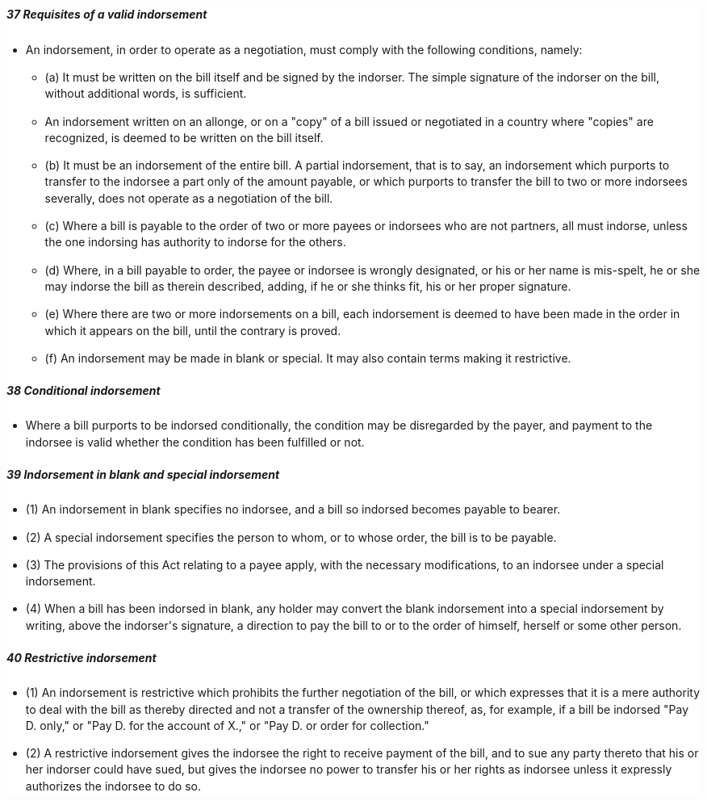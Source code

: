 ##### 37  Requisites of a valid indorsement

   * An indorsement, in order to operate as a negotiation, must comply with the following conditions, namely:

     * (a) It must be written on the bill itself and be signed by the indorser. The simple signature of the indorser on the bill, without additional words, is sufficient.

     * An indorsement written on an allonge, or on a "copy" of a bill issued or negotiated in a country where "copies" are recognized, is deemed to be written on the bill itself.

     * (b) It must be an indorsement of the entire bill. A partial indorsement, that is to say, an indorsement which purports to transfer to the indorsee a part only of the amount payable, or which purports to transfer the bill to two or more indorsees severally, does not operate as a negotiation of the bill.

     * (c) Where a bill is payable to the order of two or more payees or indorsees who are not partners, all must indorse, unless the one indorsing has authority to indorse for the others.

     * (d) Where, in a bill payable to order, the payee or indorsee is wrongly designated, or his or her name is mis-spelt, he or she may indorse the bill as therein described, adding, if he or she thinks fit, his or her proper signature.

     * (e) Where there are two or more indorsements on a bill, each indorsement is deemed to have been made in the order in which it appears on the bill, until the contrary is proved.

     * (f) An indorsement may be made in blank or special. It may also contain terms making it restrictive.

##### 38  Conditional indorsement

   * Where a bill purports to be indorsed conditionally, the condition may be disregarded by the payer, and payment to the indorsee is valid whether the condition has been fulfilled or not.

##### 39  Indorsement in blank and special indorsement

   * (1) An indorsement in blank specifies no indorsee, and a bill so indorsed becomes payable to bearer.

   * (2) A special indorsement specifies the person to whom, or to whose order, the bill is to be payable.

   * (3) The provisions of this Act relating to a payee apply, with the necessary modifications, to an indorsee under a special indorsement.

   * (4) When a bill has been indorsed in blank, any holder may convert the blank indorsement into a special indorsement by writing, above the indorser's signature, a direction to pay the bill to or to the order of himself, herself or some other person.

##### 40  Restrictive indorsement

   * (1) An indorsement is restrictive which prohibits the further negotiation of the bill, or which expresses that it is a mere authority to deal with the bill as thereby directed and not a transfer of the ownership thereof, as, for example, if a bill be indorsed "Pay D. only," or "Pay D. for the account of X.," or "Pay D. or order for collection." 

   * (2) A restrictive indorsement gives the indorsee the right to receive payment of the bill, and to sue any party thereto that his or her indorser could have sued, but gives the indorsee no power to transfer his or her rights as indorsee unless it expressly authorizes the indorsee to do so.
